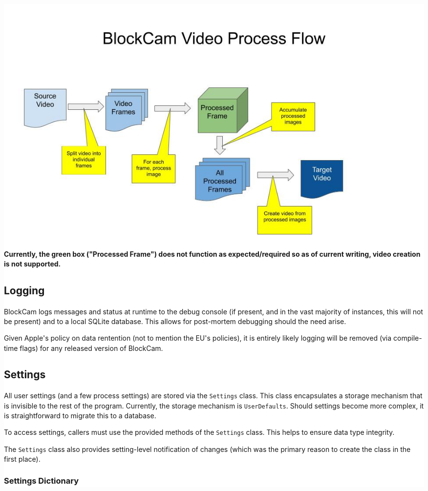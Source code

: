 ![Simplified video flow](VideoFlow.jpg)

**Currently, the green box ("Processed Frame") does not function as expected/required so as of current writing, video creation is not supported.**

## Logging

BlockCam logs messages and status at runtime to the debug console (if present, and in the vast majority of instances, this will not be present) and to a local SQLite database. This allows for
post-mortem debugging should the need arise.

Given Apple's policy on data rentention (not to mention the EU's policies), it is entirely likely logging will be removed (via compile-time flags) for any released version of BlockCam.

## Settings

All user settings (and a few process settings) are stored via the `Settings` class. This class encapsulates a storage mechanism that is invisible to the rest of the program. Currently, the storage mechanism is `UserDefaults`. Should settings become more complex, it is straightforward to migrate this to a database.

To access settings, callers must use the provided methods of the `Settings` class. This helps to ensure data type integrity. 

The `Settings` class also provides setting-level notification of changes (which was the primary reason to create the class in the first place).

### Settings Dictionary
